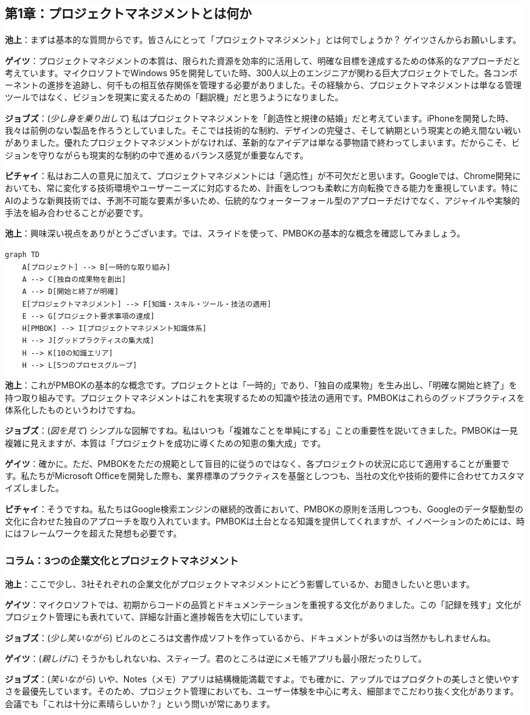 
## 第1章：プロジェクトマネジメントとは何か

**池上**：まずは基本的な質問からです。皆さんにとって「プロジェクトマネジメント」とは何でしょうか？ ゲイツさんからお願いします。

**ゲイツ**：プロジェクトマネジメントの本質は、限られた資源を効率的に活用して、明確な目標を達成するための体系的なアプローチだと考えています。マイクロソフトでWindows 95を開発していた時、300人以上のエンジニアが関わる巨大プロジェクトでした。各コンポーネントの進捗を追跡し、何千もの相互依存関係を管理する必要がありました。その経験から、プロジェクトマネジメントは単なる管理ツールではなく、ビジョンを現実に変えるための「翻訳機」だと思うようになりました。

**ジョブズ**：(*少し身を乗り出して*) 私はプロジェクトマネジメントを「創造性と規律の結婚」だと考えています。iPhoneを開発した時、我々は前例のない製品を作ろうとしていました。そこでは技術的な制約、デザインの完璧さ、そして納期という現実との絶え間ない戦いがありました。優れたプロジェクトマネジメントがなければ、革新的なアイデアは単なる夢物語で終わってしまいます。だからこそ、ビジョンを守りながらも現実的な制約の中で進めるバランス感覚が重要なんです。

**ピチャイ**：私はお二人の意見に加えて、プロジェクトマネジメントには「適応性」が不可欠だと思います。Googleでは、Chrome開発においても、常に変化する技術環境やユーザーニーズに対応するため、計画をしつつも柔軟に方向転換できる能力を重視しています。特にAIのような新興技術では、予測不可能な要素が多いため、伝統的なウォーターフォール型のアプローチだけでなく、アジャイルや実験的手法を組み合わせることが必要です。

**池上**：興味深い視点をありがとうございます。では、スライドを使って、PMBOKの基本的な概念を確認してみましょう。

```mermaid
graph TD
    A[プロジェクト] --> B[一時的な取り組み]
    A --> C[独自の成果物を創出]
    A --> D[開始と終了が明確]
    E[プロジェクトマネジメント] --> F[知識・スキル・ツール・技法の適用]
    E --> G[プロジェクト要求事項の達成]
    H[PMBOK] --> I[プロジェクトマネジメント知識体系]
    H --> J[グッドプラクティスの集大成]
    H --> K[10の知識エリア]
    H --> L[5つのプロセスグループ]
```

**池上**：これがPMBOKの基本的な概念です。プロジェクトとは「一時的」であり、「独自の成果物」を生み出し、「明確な開始と終了」を持つ取り組みです。プロジェクトマネジメントはこれを実現するための知識や技法の適用です。PMBOKはこれらのグッドプラクティスを体系化したものというわけですね。

**ジョブズ**：(*図を見て*) シンプルな図解ですね。私はいつも「複雑なことを単純にする」ことの重要性を説いてきました。PMBOKは一見複雑に見えますが、本質は「プロジェクトを成功に導くための知恵の集大成」です。

**ゲイツ**：確かに。ただ、PMBOKをただの規範として盲目的に従うのではなく、各プロジェクトの状況に応じて適用することが重要です。私たちがMicrosoft Officeを開発した際も、業界標準のプラクティスを基盤としつつも、当社の文化や技術的要件に合わせてカスタマイズしました。

**ピチャイ**：そうですね。私たちはGoogle検索エンジンの継続的改善において、PMBOKの原則を活用しつつも、Googleのデータ駆動型の文化に合わせた独自のアプローチを取り入れています。PMBOKは土台となる知識を提供してくれますが、イノベーションのためには、時にはフレームワークを超えた発想も必要です。

### コラム：3つの企業文化とプロジェクトマネジメント

**池上**：ここで少し、3社それぞれの企業文化がプロジェクトマネジメントにどう影響しているか、お聞きしたいと思います。

**ゲイツ**：マイクロソフトでは、初期からコードの品質とドキュメンテーションを重視する文化がありました。この「記録を残す」文化がプロジェクト管理にも表れていて、詳細な計画と進捗報告を大切にしています。

**ジョブズ**：(*少し笑いながら*) ビルのところは文書作成ソフトを作っているから、ドキュメントが多いのは当然かもしれませんね。

**ゲイツ**：(*親しげに*) そうかもしれないね、スティーブ。君のところは逆にメモ帳アプリも最小限だったりして。

**ジョブズ**：(*笑いながら*) いや、Notes（メモ）アプリは結構機能満載ですよ。でも確かに、アップルではプロダクトの美しさと使いやすさを最優先しています。そのため、プロジェクト管理においても、ユーザー体験を中心に考え、細部までこだわり抜く文化があります。会議でも「これは十分に素晴らしいか？」という問いが常にあります。
